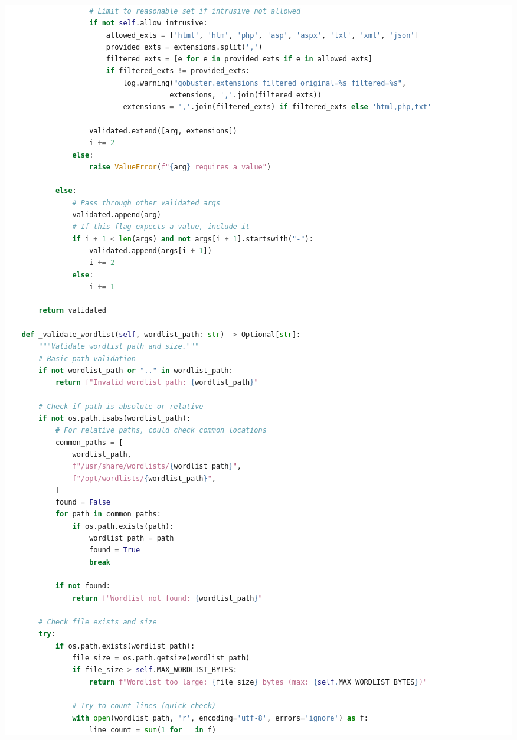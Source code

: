 ```python
                    # Limit to reasonable set if intrusive not allowed
                    if not self.allow_intrusive:
                        allowed_exts = ['html', 'htm', 'php', 'asp', 'aspx', 'txt', 'xml', 'json']
                        provided_exts = extensions.split(',')
                        filtered_exts = [e for e in provided_exts if e in allowed_exts]
                        if filtered_exts != provided_exts:
                            log.warning("gobuster.extensions_filtered original=%s filtered=%s",
                                       extensions, ','.join(filtered_exts))
                            extensions = ','.join(filtered_exts) if filtered_exts else 'html,php,txt'
                    
                    validated.extend([arg, extensions])
                    i += 2
                else:
                    raise ValueError(f"{arg} requires a value")
            
            else:
                # Pass through other validated args
                validated.append(arg)
                # If this flag expects a value, include it
                if i + 1 < len(args) and not args[i + 1].startswith("-"):
                    validated.append(args[i + 1])
                    i += 2
                else:
                    i += 1
        
        return validated
    
    def _validate_wordlist(self, wordlist_path: str) -> Optional[str]:
        """Validate wordlist path and size."""
        # Basic path validation
        if not wordlist_path or ".." in wordlist_path:
            return f"Invalid wordlist path: {wordlist_path}"
        
        # Check if path is absolute or relative
        if not os.path.isabs(wordlist_path):
            # For relative paths, could check common locations
            common_paths = [
                wordlist_path,
                f"/usr/share/wordlists/{wordlist_path}",
                f"/opt/wordlists/{wordlist_path}",
            ]
            found = False
            for path in common_paths:
                if os.path.exists(path):
                    wordlist_path = path
                    found = True
                    break
            
            if not found:
                return f"Wordlist not found: {wordlist_path}"
        
        # Check file exists and size
        try:
            if os.path.exists(wordlist_path):
                file_size = os.path.getsize(wordlist_path)
                if file_size > self.MAX_WORDLIST_BYTES:
                    return f"Wordlist too large: {file_size} bytes (max: {self.MAX_WORDLIST_BYTES})"
                
                # Try to count lines (quick check)
                with open(wordlist_path, 'r', encoding='utf-8', errors='ignore') as f:
                    line_count = sum(1 for _ in f)
```